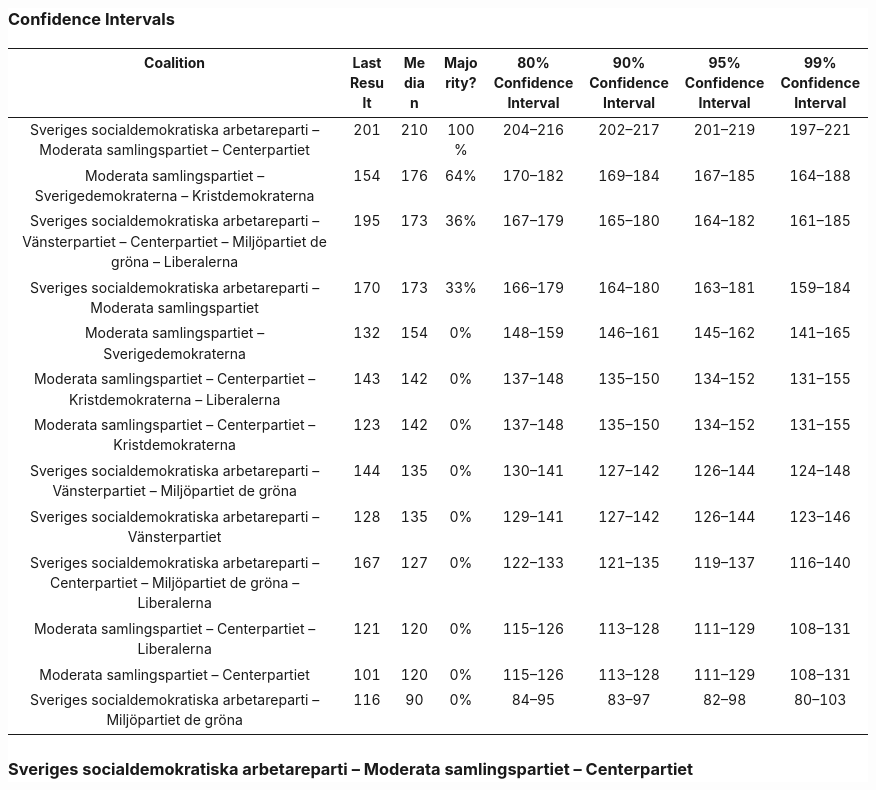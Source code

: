 ### Confidence Intervals

| Coalition | Last Result | Median | Majority? | 80% Confidence Interval | 90% Confidence Interval | 95% Confidence Interval | 99% Confidence Interval |
|:---------:|:-----------:|:------:|:---------:|:-----------------------:|:-----------------------:|:-----------------------:|:-----------------------:|
| Sveriges socialdemokratiska arbetareparti – Moderata samlingspartiet – Centerpartiet | 201 | 210 | 100% | 204–216 | 202–217 | 201–219 | 197–221 |
| Moderata samlingspartiet – Sverigedemokraterna – Kristdemokraterna | 154 | 176 | 64% | 170–182 | 169–184 | 167–185 | 164–188 |
| Sveriges socialdemokratiska arbetareparti – Vänsterpartiet – Centerpartiet – Miljöpartiet de gröna – Liberalerna | 195 | 173 | 36% | 167–179 | 165–180 | 164–182 | 161–185 |
| Sveriges socialdemokratiska arbetareparti – Moderata samlingspartiet | 170 | 173 | 33% | 166–179 | 164–180 | 163–181 | 159–184 |
| Moderata samlingspartiet – Sverigedemokraterna | 132 | 154 | 0% | 148–159 | 146–161 | 145–162 | 141–165 |
| Moderata samlingspartiet – Centerpartiet – Kristdemokraterna – Liberalerna | 143 | 142 | 0% | 137–148 | 135–150 | 134–152 | 131–155 |
| Moderata samlingspartiet – Centerpartiet – Kristdemokraterna | 123 | 142 | 0% | 137–148 | 135–150 | 134–152 | 131–155 |
| Sveriges socialdemokratiska arbetareparti – Vänsterpartiet – Miljöpartiet de gröna | 144 | 135 | 0% | 130–141 | 127–142 | 126–144 | 124–148 |
| Sveriges socialdemokratiska arbetareparti – Vänsterpartiet | 128 | 135 | 0% | 129–141 | 127–142 | 126–144 | 123–146 |
| Sveriges socialdemokratiska arbetareparti – Centerpartiet – Miljöpartiet de gröna – Liberalerna | 167 | 127 | 0% | 122–133 | 121–135 | 119–137 | 116–140 |
| Moderata samlingspartiet – Centerpartiet – Liberalerna | 121 | 120 | 0% | 115–126 | 113–128 | 111–129 | 108–131 |
| Moderata samlingspartiet – Centerpartiet | 101 | 120 | 0% | 115–126 | 113–128 | 111–129 | 108–131 |
| Sveriges socialdemokratiska arbetareparti – Miljöpartiet de gröna | 116 | 90 | 0% | 84–95 | 83–97 | 82–98 | 80–103 |

### Sveriges socialdemokratiska arbetareparti – Moderata samlingspartiet – Centerpartiet
